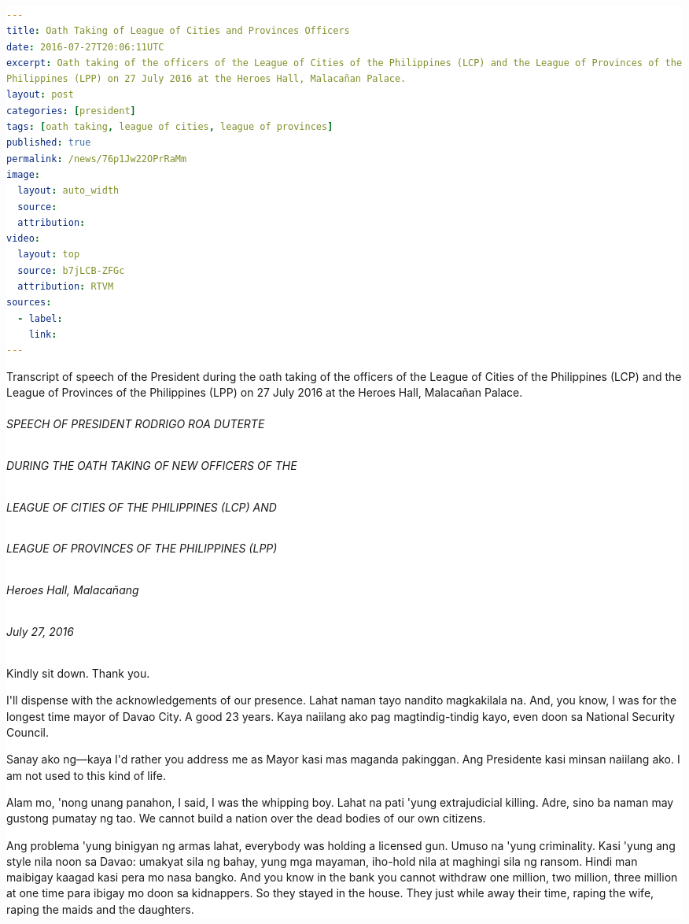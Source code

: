 ```yaml
---
title: Oath Taking of League of Cities and Provinces Officers
date: 2016-07-27T20:06:11UTC
excerpt: Oath taking of the officers of the League of Cities of the Philippines (LCP) and the League of Provinces of the Philippines (LPP) on 27 July 2016 at the Heroes Hall, Malacañan Palace.
layout: post
categories: [president]
tags: [oath taking, league of cities, league of provinces]
published: true
permalink: /news/76p1Jw22OPrRaMm
image:
  layout: auto_width
  source: 
  attribution: 
video:
  layout: top
  source: b7jLCB-ZFGc
  attribution: RTVM
sources:
  - label:
    link:
---
```


Transcript of speech of the President during the oath taking of the officers of the League of Cities of the Philippines (LCP) and the League of Provinces of the Philippines (LPP) on 27 July 2016 at the Heroes Hall, Malacañan Palace.

###### SPEECH OF PRESIDENT RODRIGO ROA DUTERTE

###### DURING THE OATH TAKING OF NEW OFFICERS OF THE

###### LEAGUE OF CITIES OF THE PHILIPPINES (LCP) AND

###### LEAGUE OF PROVINCES OF THE PHILIPPINES (LPP)

###### Heroes Hall, Malacañang

###### July 27, 2016

Kindly sit down. Thank you.

I'll dispense with the acknowledgements of our presence. Lahat naman tayo nandito magkakilala na. And, you know, I was for the longest time mayor of Davao City. A good 23 years. Kaya naiilang ako pag magtindig-tindig kayo, even doon sa National Security Council.

Sanay ako ng—kaya I'd rather you address me as Mayor kasi mas maganda pakinggan. Ang Presidente kasi minsan naiilang ako. I am not used to this kind of life.

Alam mo, 'nong unang panahon, I said, I was the whipping boy. Lahat na pati 'yung extrajudicial killing. Adre, sino ba naman may gustong pumatay ng tao. We cannot build a nation over the dead bodies of our own citizens.

Ang problema 'yung binigyan ng armas lahat, everybody was holding a licensed gun. Umuso na 'yung criminality. Kasi 'yung ang style nila noon sa Davao: umakyat sila ng bahay, yung mga mayaman, iho-hold nila at maghingi sila ng ransom. Hindi man maibigay kaagad kasi pera mo nasa bangko. And you know in the bank you cannot withdraw one million, two million, three million at one time para ibigay mo doon sa kidnappers. So they stayed in the house. They just while away their time, raping the wife, raping the maids and the daughters.
